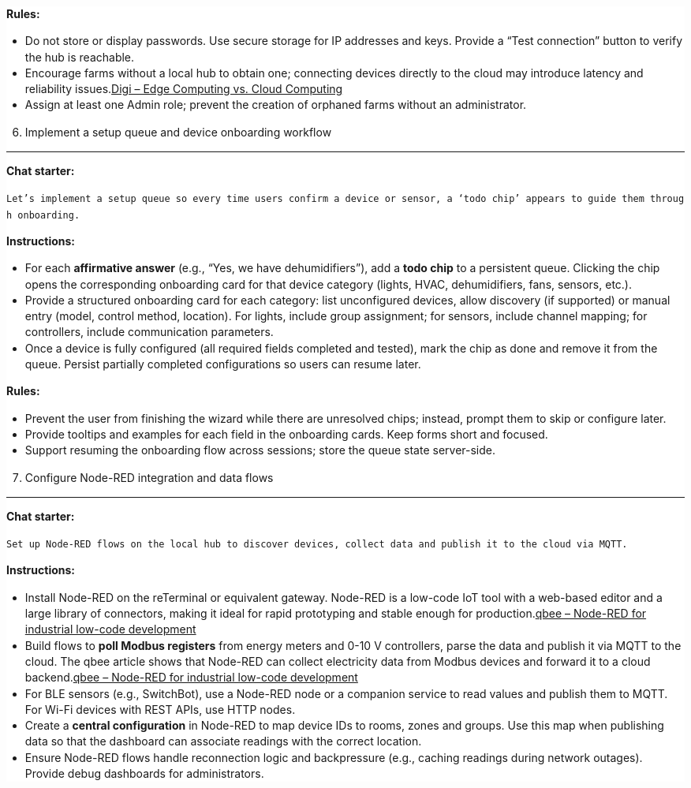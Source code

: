 **Rules:**

- Do not store or display passwords.  Use secure storage for IP addresses and keys.  Provide a “Test connection” button to verify the hub is reachable.
- Encourage farms without a local hub to obtain one; connecting devices directly to the cloud may introduce latency and reliability issues.[Digi – Edge Computing vs. Cloud Computing](https://www.digi.com/blog/post/edge-computing-vs-cloud-computing#:~:text=Connectivity%20Dependency)
- Assign at least one Admin role; prevent the creation of orphaned farms without an administrator.

6. Implement a setup queue and device onboarding workflow
-------------------------------------------------------

**Chat starter:**
```
Let’s implement a setup queue so every time users confirm a device or sensor, a ‘todo chip’ appears to guide them through onboarding.
```

**Instructions:**

- For each **affirmative answer** (e.g., “Yes, we have dehumidifiers”), add a **todo chip** to a persistent queue.  Clicking the chip opens the corresponding onboarding card for that device category (lights, HVAC, dehumidifiers, fans, sensors, etc.).
- Provide a structured onboarding card for each category: list unconfigured devices, allow discovery (if supported) or manual entry (model, control method, location).  For lights, include group assignment; for sensors, include channel mapping; for controllers, include communication parameters.
- Once a device is fully configured (all required fields completed and tested), mark the chip as done and remove it from the queue.  Persist partially completed configurations so users can resume later.

**Rules:**

- Prevent the user from finishing the wizard while there are unresolved chips; instead, prompt them to skip or configure later.
- Provide tooltips and examples for each field in the onboarding cards.  Keep forms short and focused.
- Support resuming the onboarding flow across sessions; store the queue state server-side.

7. Configure Node-RED integration and data flows
-----------------------------------------------

**Chat starter:**
```
Set up Node-RED flows on the local hub to discover devices, collect data and publish it to the cloud via MQTT.
```

**Instructions:**

- Install Node-RED on the reTerminal or equivalent gateway.  Node-RED is a low-code IoT tool with a web-based editor and a large library of connectors, making it ideal for rapid prototyping and stable enough for production.[qbee – Node-RED for industrial low-code development](https://qbee.io/node-red-is-perfect-for-industrial-low-code-development/#:~:text=)
- Build flows to **poll Modbus registers** from energy meters and 0-10 V controllers, parse the data and publish it via MQTT to the cloud.  The qbee article shows that Node-RED can collect electricity data from Modbus devices and forward it to a cloud backend.[qbee – Node-RED for industrial low-code development](https://qbee.io/node-red-is-perfect-for-industrial-low-code-development/#:~:text=Above%20you%20see%20an%20example,function%20important%20for%20the%20system)
- For BLE sensors (e.g., SwitchBot), use a Node-RED node or a companion service to read values and publish them to MQTT.  For Wi-Fi devices with REST APIs, use HTTP nodes.
- Create a **central configuration** in Node-RED to map device IDs to rooms, zones and groups.  Use this map when publishing data so that the dashboard can associate readings with the correct location.
- Ensure Node-RED flows handle reconnection logic and backpressure (e.g., caching readings during network outages).  Provide debug dashboards for administrators.
